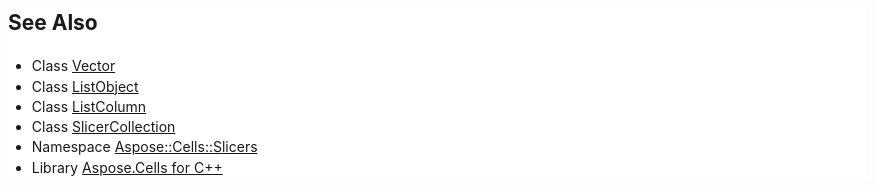 ## See Also

* Class [Vector](../../../aspose.cells/vector/)
* Class [ListObject](../../../aspose.cells.tables/listobject/)
* Class [ListColumn](../../../aspose.cells.tables/listcolumn/)
* Class [SlicerCollection](../)
* Namespace [Aspose::Cells::Slicers](../../)
* Library [Aspose.Cells for C++](../../../)
